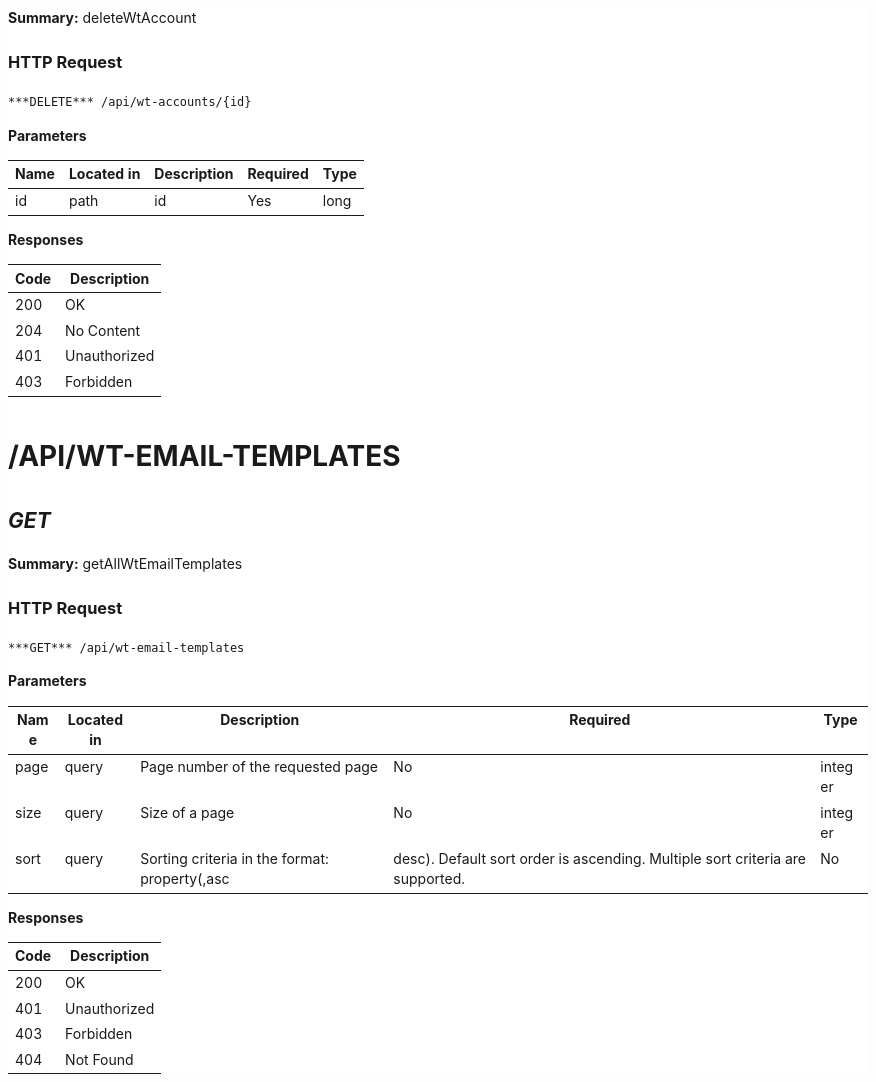 **Summary:** deleteWtAccount

### HTTP Request 
`***DELETE*** /api/wt-accounts/{id}` 

**Parameters**

| Name | Located in | Description | Required | Type |
| ---- | ---------- | ----------- | -------- | ---- |
| id | path | id | Yes | long |

**Responses**

| Code | Description |
| ---- | ----------- |
| 200 | OK |
| 204 | No Content |
| 401 | Unauthorized |
| 403 | Forbidden |

# /API/WT-EMAIL-TEMPLATES
## ***GET*** 

**Summary:** getAllWtEmailTemplates

### HTTP Request 
`***GET*** /api/wt-email-templates` 

**Parameters**

| Name | Located in | Description | Required | Type |
| ---- | ---------- | ----------- | -------- | ---- |
| page | query | Page number of the requested page | No | integer |
| size | query | Size of a page | No | integer |
| sort | query | Sorting criteria in the format: property(,asc|desc). Default sort order is ascending. Multiple sort criteria are supported. | No | array |

**Responses**

| Code | Description |
| ---- | ----------- |
| 200 | OK |
| 401 | Unauthorized |
| 403 | Forbidden |
| 404 | Not Found |
